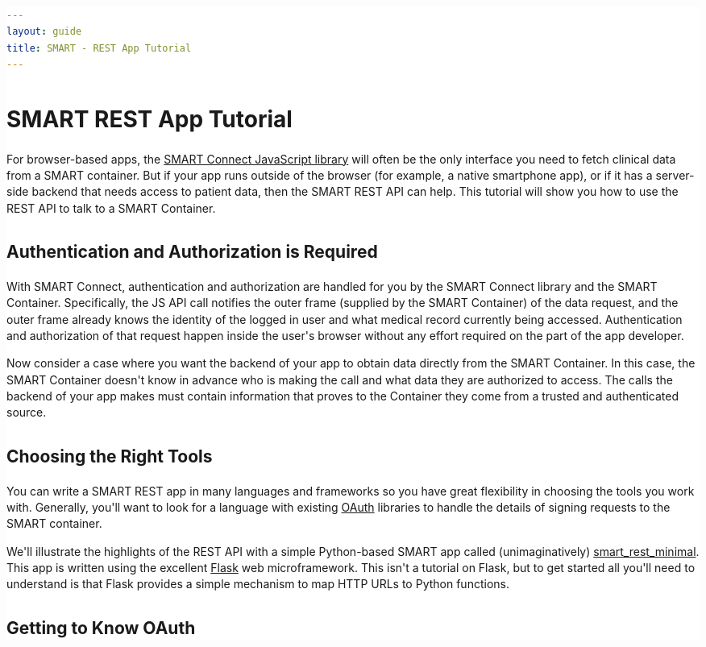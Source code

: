```yaml
---
layout: guide
title: SMART - REST App Tutorial
---
```


# SMART REST App Tutorial

For browser-based apps, the [SMART Connect JavaScript
library](/guide/tutorials/smart_connect.html) will often be the only interface you
need to fetch clinical data from a SMART container. But if your app runs
outside of the browser (for example, a native smartphone app),
or if it has a server-side backend that needs access to patient data,
then the SMART REST API can help. This tutorial will show you how
to use the REST API to talk to a SMART Container.


## Authentication and Authorization is Required

With SMART Connect, authentication and authorization are handled for you by the
SMART Connect library and the SMART Container. Specifically, the JS API call
notifies the outer frame (supplied by the SMART Container) of the data
request, and the outer frame already knows the identity of the logged in user
and what medical record currently being accessed. Authentication and
authorization of that request happen inside the user's browser without any
effort required on the part of the app developer.

Now consider a case where you want the backend of your app to obtain data
directly from the SMART Container. In this case, the SMART Container doesn't
know in advance who is making the call and what data they are authorized to
access. The calls the backend of your app makes must contain information that
proves to the Container they come from a trusted and authenticated source.


## Choosing the Right Tools

You can write a SMART REST app in many languages and frameworks so you have
great flexibility in choosing the tools you work with. Generally, you'll want
to look for a language with existing [OAuth][] libraries to handle the details
of signing requests to the SMART container.

We'll illustrate the highlights of the REST API with a simple Python-based
SMART app called (unimaginatively) [smart_rest_minimal][]. This app is written
using the excellent [Flask][] web microframework. This isn't a tutorial on
Flask, but to get started all you'll need to understand is that Flask provides
a simple mechanism to map HTTP URLs to Python functions.

[smart_rest_minimal]: https://github.com/chb/smart_sample_apps/tree/master/rest_minimal
[flask]: http://flask.pocoo.org/


## Getting to Know OAuth


[oauth]: http://tools.ietf.org/html/rfc5849
[rest_minimal]: https://github.com/chb/smart_sample_apps/blob/master/rest_minimal/wsgi.py